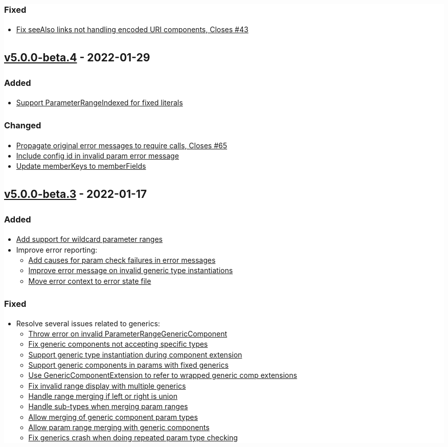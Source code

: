 ### Fixed
* [Fix seeAlso links not handling encoded URI components, Closes #43](https://github.com/LinkedSoftwareDependencies/Components.js/commit/2b72914d2720b2982d4570af55f9b5d7dc196c27)

<a name="v5.0.0-beta.4"></a>
## [v5.0.0-beta.4](https://github.com/LinkedSoftwareDependencies/Components.js/compare/v5.0.0-beta.3...v5.0.0-beta.4) - 2022-01-29

### Added
* [Support ParameterRangeIndexed for fixed literals](https://github.com/LinkedSoftwareDependencies/Components.js/commit/0d97782a4a8dcca9fc5bbb3389a4213eca5a5205)

### Changed
* [Propagate original error messages to require calls, Closes #65](https://github.com/LinkedSoftwareDependencies/Components.js/commit/8934ec9b784def601730b3d3f2e60c4ff0b8776e)
* [Include config id in invalid param error message](https://github.com/LinkedSoftwareDependencies/Components.js/commit/e724f44e2222eb9917da3b227e2ce0dc9cde15f9)
* [Update memberKeys to memberFields](https://github.com/LinkedSoftwareDependencies/Components.js/commit/2c7437e1519c1813fb1a29f50d7c20bdbdf7f06e)

<a name="v5.0.0-beta.3"></a>
## [v5.0.0-beta.3](https://github.com/LinkedSoftwareDependencies/Components.js/compare/v5.0.0-beta.2...v5.0.0-beta.3) - 2022-01-17

### Added
* [Add support for wildcard parameter ranges](https://github.com/LinkedSoftwareDependencies/Components.js/commit/83238a9fa08877f29326be562d7d3d5fff860c69)
* Improve error reporting:
  * [Add causes for param check failures in error messages](https://github.com/LinkedSoftwareDependencies/Components.js/commit/9be1fd0899ffb8a77ea99e5fb86e661526ef6d1a)
  * [Improve error message on invalid generic type instantiations](https://github.com/LinkedSoftwareDependencies/Components.js/commit/6ecb9798eeb84f09fece68b3a47454fa8c857ba4)
  * [Move error context to error state file](https://github.com/LinkedSoftwareDependencies/Components.js/commit/dbf26e072bdc63168814ef4d503777efaf4745eb)

### Fixed
* Resolve several issues related to generics:
  * [Throw error on invalid ParameterRangeGenericComponent](https://github.com/LinkedSoftwareDependencies/Components.js/commit/c692ab6175ce466fb32fbe38b973644e2601b2e6)
  * [Fix generic components not accepting specific types](https://github.com/LinkedSoftwareDependencies/Components.js/commit/c7739182fddcb92d46a86fe3e33d6e29fd1134b6)
  * [Support generic type instantiation during component extension](https://github.com/LinkedSoftwareDependencies/Components.js/commit/98f70e350cc3f9bf8a4ea632db546f74624ddda7)
  * [Support generic components in params with fixed generics](https://github.com/LinkedSoftwareDependencies/Components.js/commit/d8b30972e1306e9fe9db391d4693aa6000917e60)
  * [Use GenericComponentExtension to refer to wrapped generic comp extensions](https://github.com/LinkedSoftwareDependencies/Components.js/commit/239895accfdb7f09a7ac8454928bd3e0be5e5f15)
  * [Fix invalid range display with multiple generics](https://github.com/LinkedSoftwareDependencies/Components.js/commit/b98baf0bcf4546b60299ae548f929693345292bc)
  * [Handle range merging if left or right is union](https://github.com/LinkedSoftwareDependencies/Components.js/commit/637e140106691b95f0f546cf88eb39f3f80dc61d)
  * [Handle sub-types when merging param ranges](https://github.com/LinkedSoftwareDependencies/Components.js/commit/43290525b2e244f5fbb6d5f344760b863329c31b)
  * [Allow merging of generic component param types](https://github.com/LinkedSoftwareDependencies/Components.js/commit/ee8de7d9b8d18bf6968a17078e493946e5fca8cd)
  * [Allow param range merging with generic components](https://github.com/LinkedSoftwareDependencies/Components.js/commit/bcea7dcff288ce7068ee244c49c12134208c89da)
  * [Fix generics crash when doing repeated param type checking](https://github.com/LinkedSoftwareDependencies/Components.js/commit/237572cb8a9c546b098582041ccd7a457b41aecd)